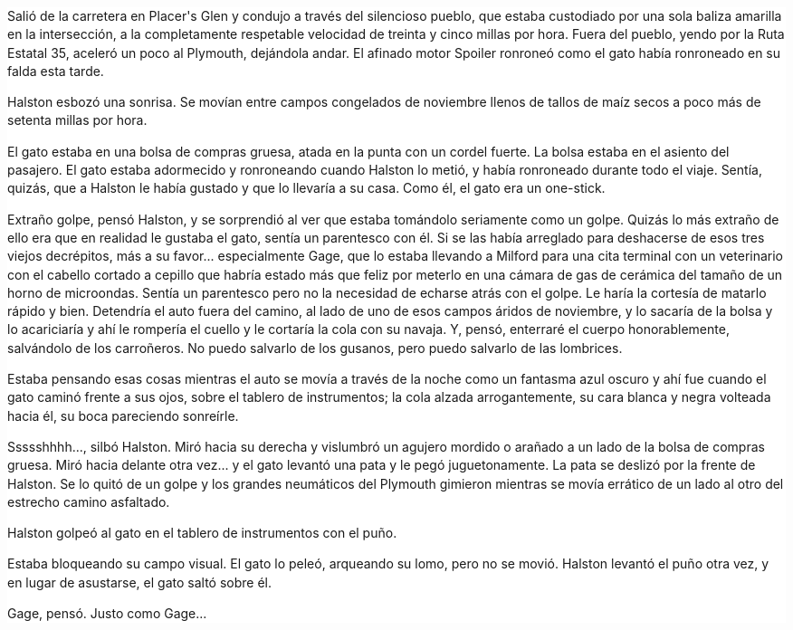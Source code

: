 Salió de la carretera en Placer's Glen y condujo a través del
silencioso pueblo, que estaba custodiado por una sola baliza amarilla
en la intersección, a la completamente respetable velocidad de treinta
y cinco millas por hora. Fuera del pueblo, yendo por la Ruta Estatal
35, aceleró un poco al Plymouth, dejándola andar. El afinado motor
Spoiler ronroneó como el gato había ronroneado en su falda esta tarde.

Halston esbozó una sonrisa. Se movían entre campos congelados de
noviembre llenos de tallos de maíz secos a poco más de setenta millas
por hora.

El gato estaba en una bolsa de compras gruesa, atada en la punta con un
cordel fuerte. La bolsa estaba en el asiento del pasajero. El gato
estaba adormecido y ronroneando cuando Halston lo metió, y había
ronroneado durante todo el viaje. Sentía, quizás, que a Halston le
había gustado y que lo llevaría a su casa. Como él, el gato era un
one-stick.

Extraño golpe, pensó Halston, y se sorprendió al ver que estaba
tomándolo seriamente como un golpe. Quizás lo más extraño de ello era
que en realidad le gustaba el gato, sentía un parentesco con él. Si se
las había arreglado para deshacerse de esos tres viejos decrépitos, más
a su favor... especialmente Gage, que lo estaba llevando a Milford para
una cita terminal con un veterinario con el cabello cortado a cepillo
que habría estado más que feliz por meterlo en una cámara de gas de
cerámica del tamaño de un horno de microondas. Sentía un parentesco
pero no la necesidad de echarse atrás con el golpe. Le haría la
cortesía de matarlo rápido y bien. Detendría el auto fuera del camino,
al lado de uno de esos campos áridos de noviembre, y lo sacaría de la
bolsa y lo acariciaría y ahí le rompería el cuello y le cortaría la
cola con su navaja. Y, pensó, enterraré el cuerpo honorablemente,
salvándolo de los carroñeros. No puedo salvarlo de los gusanos, pero
puedo salvarlo de las lombrices.

Estaba pensando esas cosas mientras el auto se movía a través de la
noche como un fantasma azul oscuro y ahí fue cuando el gato caminó
frente a sus ojos, sobre el tablero de instrumentos; la cola alzada
arrogantemente, su cara blanca y negra volteada hacia él, su boca
pareciendo sonreírle.

Ssssshhhh..., silbó Halston. Miró hacia su derecha y vislumbró un
agujero mordido o arañado a un lado de la bolsa de compras gruesa. Miró
hacia delante otra vez... y el gato levantó una pata y le pegó
juguetonamente. La pata se deslizó por la frente de Halston. Se lo
quitó de un golpe y los grandes neumáticos del Plymouth gimieron
mientras se movía errático de un lado al otro del estrecho camino
asfaltado.

Halston golpeó al gato en el tablero de instrumentos con el puño.

Estaba bloqueando su campo visual. El gato lo peleó, arqueando su lomo,
pero no se movió. Halston levantó el puño otra vez, y en lugar de
asustarse, el gato saltó sobre él.

Gage, pensó. Justo como Gage...
